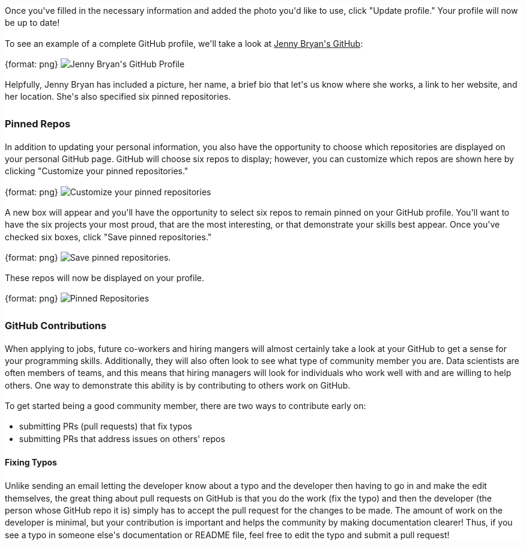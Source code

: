 Once you've filled in the necessary information and added the photo you'd like to use, click "Update profile." Your profile will now be up to date!

To see an example of a complete GitHub profile, we'll take a look at [Jenny Bryan's GitHub](https://github.com/jennybc):

{format: png}
![Jenny Bryan's GitHub Profile](https://docs.google.com/presentation/d/10VRTUHsYh8hdYBily8cexSdP-sviYCIo_gzh1y8PsRs/export/png?id=10VRTUHsYh8hdYBily8cexSdP-sviYCIo_gzh1y8PsRs&pageid=g3fe8a5363e_0_65)

Helpfully, Jenny Bryan has included a picture, her name, a brief bio that let's us know where she works, a link to her website, and her location. She's also specified six pinned repositories.

### Pinned Repos

In addition to updating your personal information, you also have the opportunity to choose which repositories are displayed on your personal GitHub page. GitHub will choose six repos to display; however, you can customize which repos are shown here by clicking "Customize your pinned repositories." 

{format: png}
![Customize your pinned repositories](https://docs.google.com/presentation/d/10VRTUHsYh8hdYBily8cexSdP-sviYCIo_gzh1y8PsRs/export/png?id=10VRTUHsYh8hdYBily8cexSdP-sviYCIo_gzh1y8PsRs&pageid=g3fe8a5363e_0_5)

A new box will appear and you'll have the opportunity to select six repos to remain pinned on your GitHub profile. You'll want to have the six projects your most proud, that are the most interesting, or that demonstrate your skills best appear. Once you've checked six boxes, click "Save pinned repositories."

{format: png}
![Save pinned repositories.](https://docs.google.com/presentation/d/10VRTUHsYh8hdYBily8cexSdP-sviYCIo_gzh1y8PsRs/export/png?id=10VRTUHsYh8hdYBily8cexSdP-sviYCIo_gzh1y8PsRs&pageid=g3fe8a5363e_0_12)

 These repos will now be displayed on your profile.
 
{format: png}
![Pinned Repositories](https://docs.google.com/presentation/d/10VRTUHsYh8hdYBily8cexSdP-sviYCIo_gzh1y8PsRs/export/png?id=10VRTUHsYh8hdYBily8cexSdP-sviYCIo_gzh1y8PsRs&pageid=g3fe8a5363e_0_17)


### GitHub Contributions

When applying to jobs, future co-workers and hiring mangers will almost certainly take a look at your GitHub to get a sense for your programming skills. Additionally, they will also often look to see what type of community member you are. Data scientists are often members of teams, and this means that hiring managers will look for individuals who work well with and are willing to help others. One way to demonstrate this ability is by contributing to others work on GitHub. 

To get started being a good community member, there are two ways to contribute early on:

* submitting PRs (pull requests) that fix typos 
* submitting PRs that address issues on others' repos

#### Fixing Typos

Unlike sending an email letting the developer know about a typo and the developer then having to go in and make the edit themselves, the great thing about pull requests on GitHub is that you do the work (fix the typo) and then the developer (the person whose GitHub repo it is) simply has to accept the pull request for the changes to be made. The amount of work on the developer is minimal, but your contribution is important and helps the community by making documentation clearer! Thus, if you see a typo in someone else's documentation or README file, feel free to edit the typo and submit a pull request!
